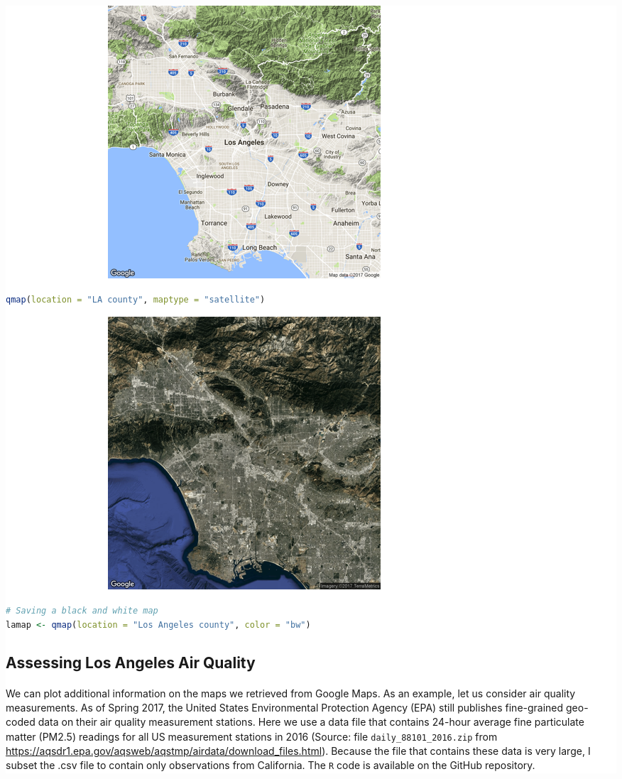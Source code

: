 ![](poir_mapsinr_ta_170405_files/figure-html/unnamed-chunk-27-1.png)

```r
qmap(location = "LA county", maptype = "satellite")
```

![](poir_mapsinr_ta_170405_files/figure-html/unnamed-chunk-27-2.png)

```r
# Saving a black and white map
lamap <- qmap(location = "Los Angeles county", color = "bw")
```

## Assessing Los Angeles Air Quality
We can plot additional information on the maps we retrieved from Google Maps. As an example, let us consider air quality measurements. As of Spring 2017, the United States Environmental Protection Agency (EPA) still publishes fine-grained geo-coded data on their air quality measurement stations. Here we use a data file that contains 24-hour average fine particulate matter (PM2.5) readings for all US measurement stations in 2016 (Source: file `daily_88101_2016.zip` from https://aqsdr1.epa.gov/aqsweb/aqstmp/airdata/download_files.html). Because the file that contains these data is very large, I subset the .csv file to contain only observations from California. The `R` code is available on the GitHub repository.
